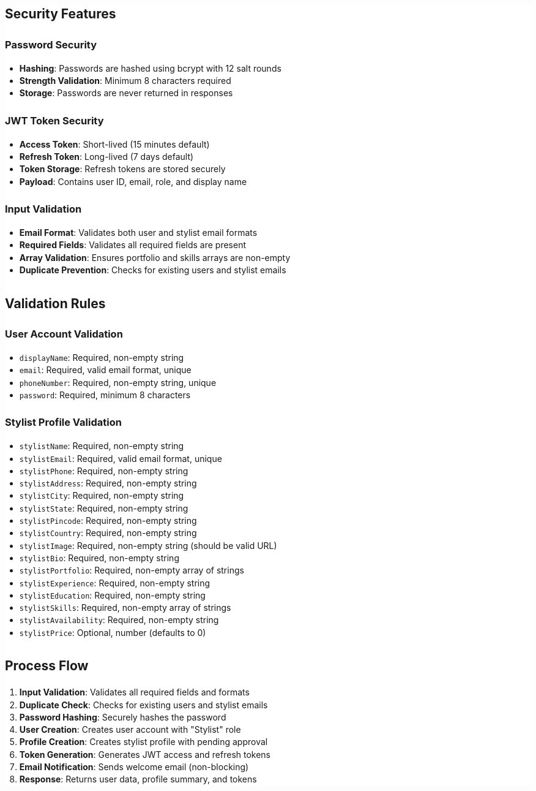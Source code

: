 ## Security Features

### Password Security
- **Hashing**: Passwords are hashed using bcrypt with 12 salt rounds
- **Strength Validation**: Minimum 8 characters required
- **Storage**: Passwords are never returned in responses

### JWT Token Security
- **Access Token**: Short-lived (15 minutes default)
- **Refresh Token**: Long-lived (7 days default)
- **Token Storage**: Refresh tokens are stored securely
- **Payload**: Contains user ID, email, role, and display name

### Input Validation
- **Email Format**: Validates both user and stylist email formats
- **Required Fields**: Validates all required fields are present
- **Array Validation**: Ensures portfolio and skills arrays are non-empty
- **Duplicate Prevention**: Checks for existing users and stylist emails

## Validation Rules

### User Account Validation
- `displayName`: Required, non-empty string
- `email`: Required, valid email format, unique
- `phoneNumber`: Required, non-empty string, unique
- `password`: Required, minimum 8 characters

### Stylist Profile Validation
- `stylistName`: Required, non-empty string
- `stylistEmail`: Required, valid email format, unique
- `stylistPhone`: Required, non-empty string
- `stylistAddress`: Required, non-empty string
- `stylistCity`: Required, non-empty string
- `stylistState`: Required, non-empty string
- `stylistPincode`: Required, non-empty string
- `stylistCountry`: Required, non-empty string
- `stylistImage`: Required, non-empty string (should be valid URL)
- `stylistBio`: Required, non-empty string
- `stylistPortfolio`: Required, non-empty array of strings
- `stylistExperience`: Required, non-empty string
- `stylistEducation`: Required, non-empty string
- `stylistSkills`: Required, non-empty array of strings
- `stylistAvailability`: Required, non-empty string
- `stylistPrice`: Optional, number (defaults to 0)

## Process Flow

1. **Input Validation**: Validates all required fields and formats
2. **Duplicate Check**: Checks for existing users and stylist emails
3. **Password Hashing**: Securely hashes the password
4. **User Creation**: Creates user account with "Stylist" role
5. **Profile Creation**: Creates stylist profile with pending approval
6. **Token Generation**: Generates JWT access and refresh tokens
7. **Email Notification**: Sends welcome email (non-blocking)
8. **Response**: Returns user data, profile summary, and tokens
